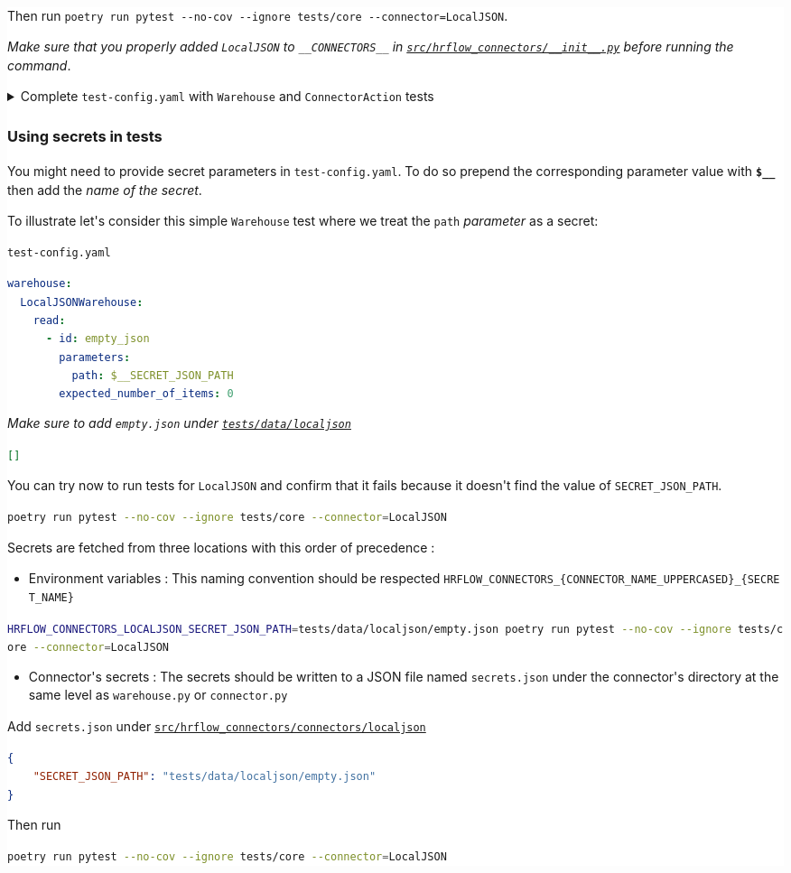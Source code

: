 Then run `poetry run pytest --no-cov --ignore tests/core --connector=LocalJSON`.

_Make sure that you properly added `LocalJSON` to `__CONNECTORS__` in [`src/hrflow_connectors/__init__.py`](src/hrflow_connectors/__init__.py) before running the command_.

<details><summary>Complete <code>test-config.yaml</code> with <code>Warehouse</code> and <code>ConnectorAction</code> tests </summary></details>

### Using **secrets** in tests

You might need to provide secret parameters in `test-config.yaml`. To do so prepend the corresponding parameter value with **`$__`** then add the _name of the secret_.

To illustrate let's consider this simple `Warehouse` test where we treat the `path` _parameter_ as a secret:

`test-config.yaml`
```yaml
warehouse:
  LocalJSONWarehouse:
    read:
      - id: empty_json
        parameters:
          path: $__SECRET_JSON_PATH
        expected_number_of_items: 0
```

_Make sure to add `empty.json` under [`tests/data/localjson`](./tests/data/localjson/)_

```json
[]
```

You can try now to run tests for `LocalJSON` and confirm that it fails because it doesn't find the value of `SECRET_JSON_PATH`.

```bash
poetry run pytest --no-cov --ignore tests/core --connector=LocalJSON
```

Secrets are fetched from three locations with this order of precedence :
- Environment variables : This naming convention should be respected `HRFLOW_CONNECTORS_{CONNECTOR_NAME_UPPERCASED}_{SECRET_NAME}`
```bash
HRFLOW_CONNECTORS_LOCALJSON_SECRET_JSON_PATH=tests/data/localjson/empty.json poetry run pytest --no-cov --ignore tests/core --connector=LocalJSON
```
- Connector's secrets : The secrets should be written to a JSON file named `secrets.json` under the connector's directory at the same level as `warehouse.py` or `connector.py`

Add `secrets.json` under [`src/hrflow_connectors/connectors/localjson`](src/hrflow_connectors/connectors/localjson/)
```json
{
    "SECRET_JSON_PATH": "tests/data/localjson/empty.json"
}
```
Then run
```bash
poetry run pytest --no-cov --ignore tests/core --connector=LocalJSON
```
